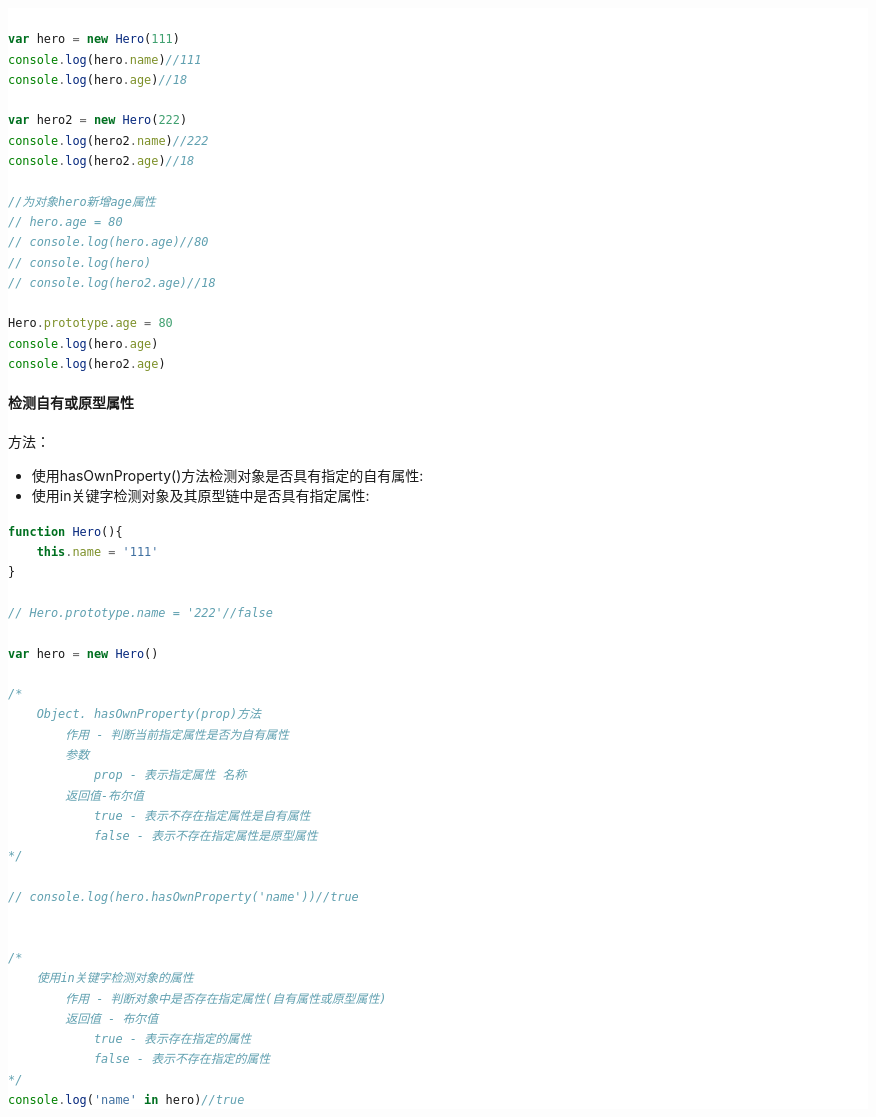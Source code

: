 ```js

var hero = new Hero(111)
console.log(hero.name)//111
console.log(hero.age)//18

var hero2 = new Hero(222)
console.log(hero2.name)//222
console.log(hero2.age)//18

//为对象hero新增age属性
// hero.age = 80
// console.log(hero.age)//80
// console.log(hero)
// console.log(hero2.age)//18

Hero.prototype.age = 80
console.log(hero.age)
console.log(hero2.age)
```



#### 检测自有或原型属性

方法：

- 使用hasOwnProperty()方法检测对象是否具有指定的自有属性:
- 使用in关键字检测对象及其原型链中是否具有指定属性:

```js
function Hero(){
    this.name = '111'
}

// Hero.prototype.name = '222'//false

var hero = new Hero()

/*
    Object. hasOwnProperty(prop)方法
        作用 - 判断当前指定属性是否为自有属性
        参数
            prop - 表示指定属性 名称
        返回值-布尔值
            true - 表示不存在指定属性是自有属性
            false - 表示不存在指定属性是原型属性
*/ 

// console.log(hero.hasOwnProperty('name'))//true


/*
    使用in关键字检测对象的属性
        作用 - 判断对象中是否存在指定属性(自有属性或原型属性)
        返回值 - 布尔值
            true - 表示存在指定的属性
            false - 表示不存在指定的属性
*/ 
console.log('name' in hero)//true
```

